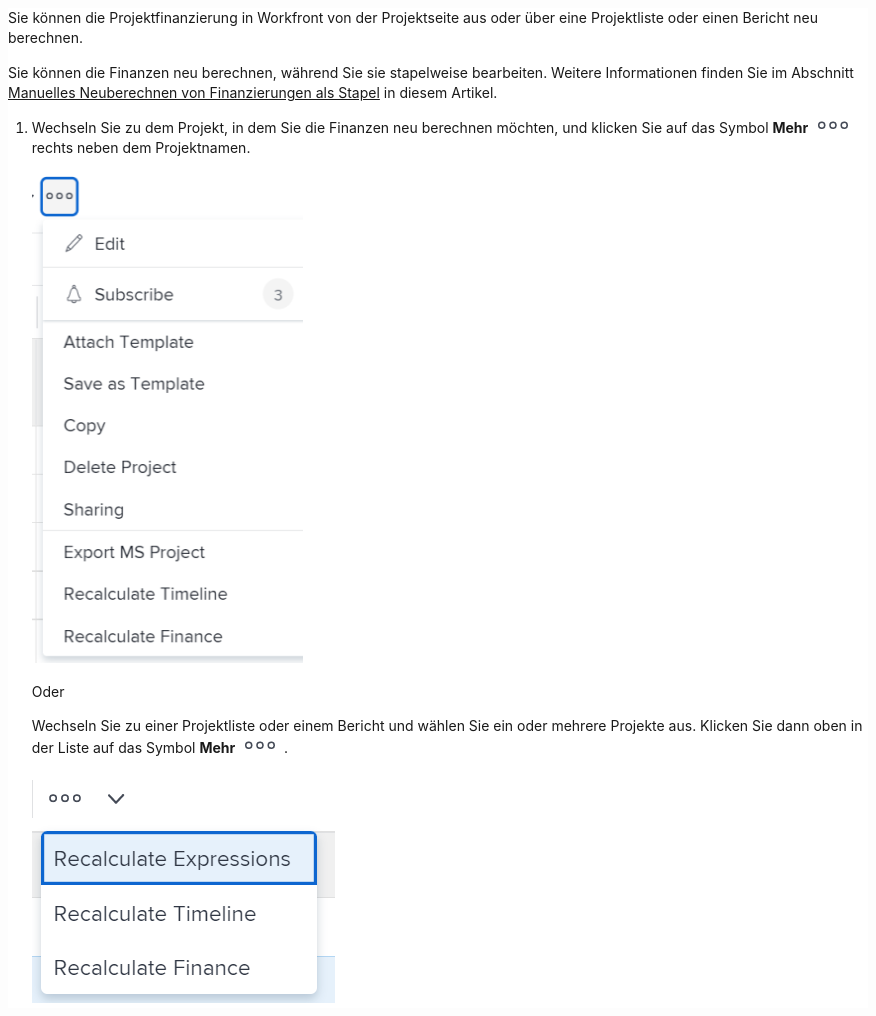 Sie können die Projektfinanzierung in Workfront von der Projektseite aus oder über eine Projektliste oder einen Bericht neu berechnen.

Sie können die Finanzen neu berechnen, während Sie sie stapelweise bearbeiten. Weitere Informationen finden Sie im Abschnitt [Manuelles Neuberechnen von Finanzierungen als Stapel](#manually-recalculate-finances-in-bulk) in diesem Artikel.

1. Wechseln Sie zu dem Projekt, in dem Sie die Finanzen neu berechnen möchten, und klicken Sie auf das Symbol **Mehr** ![](assets/qs-more-icon-on-an-object.png) rechts neben dem Projektnamen.

   ![](assets/project-level-more-drop-down-expanded-nwe-350x516.png)

   Oder

   Wechseln Sie zu einer Projektliste oder einem Bericht und wählen Sie ein oder mehrere Projekte aus. Klicken Sie dann oben in der Liste auf das Symbol **Mehr** ![](assets/qs-more-icon-on-an-object.png) .

   ![](assets/recalculate-expressions-timeline-finances-drop-down-in-project-list-nwe.png)
